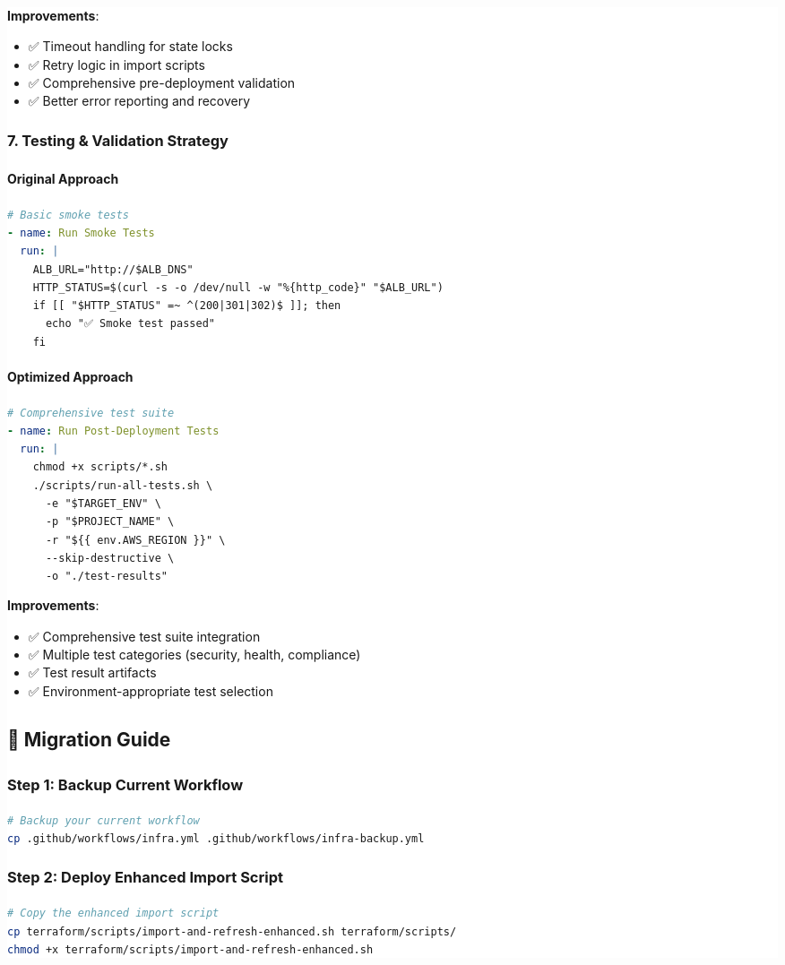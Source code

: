 **Improvements**:
- ✅ Timeout handling for state locks
- ✅ Retry logic in import scripts
- ✅ Comprehensive pre-deployment validation
- ✅ Better error reporting and recovery

### 7. **Testing & Validation Strategy**

#### Original Approach
```yaml
# Basic smoke tests
- name: Run Smoke Tests
  run: |
    ALB_URL="http://$ALB_DNS"
    HTTP_STATUS=$(curl -s -o /dev/null -w "%{http_code}" "$ALB_URL")
    if [[ "$HTTP_STATUS" =~ ^(200|301|302)$ ]]; then
      echo "✅ Smoke test passed"
    fi
```

#### Optimized Approach
```yaml
# Comprehensive test suite
- name: Run Post-Deployment Tests
  run: |
    chmod +x scripts/*.sh
    ./scripts/run-all-tests.sh \
      -e "$TARGET_ENV" \
      -p "$PROJECT_NAME" \
      -r "${{ env.AWS_REGION }}" \
      --skip-destructive \
      -o "./test-results"
```

**Improvements**:
- ✅ Comprehensive test suite integration
- ✅ Multiple test categories (security, health, compliance)
- ✅ Test result artifacts
- ✅ Environment-appropriate test selection

## 🎯 Migration Guide

### Step 1: Backup Current Workflow
```bash
# Backup your current workflow
cp .github/workflows/infra.yml .github/workflows/infra-backup.yml
```

### Step 2: Deploy Enhanced Import Script
```bash
# Copy the enhanced import script
cp terraform/scripts/import-and-refresh-enhanced.sh terraform/scripts/
chmod +x terraform/scripts/import-and-refresh-enhanced.sh
```
